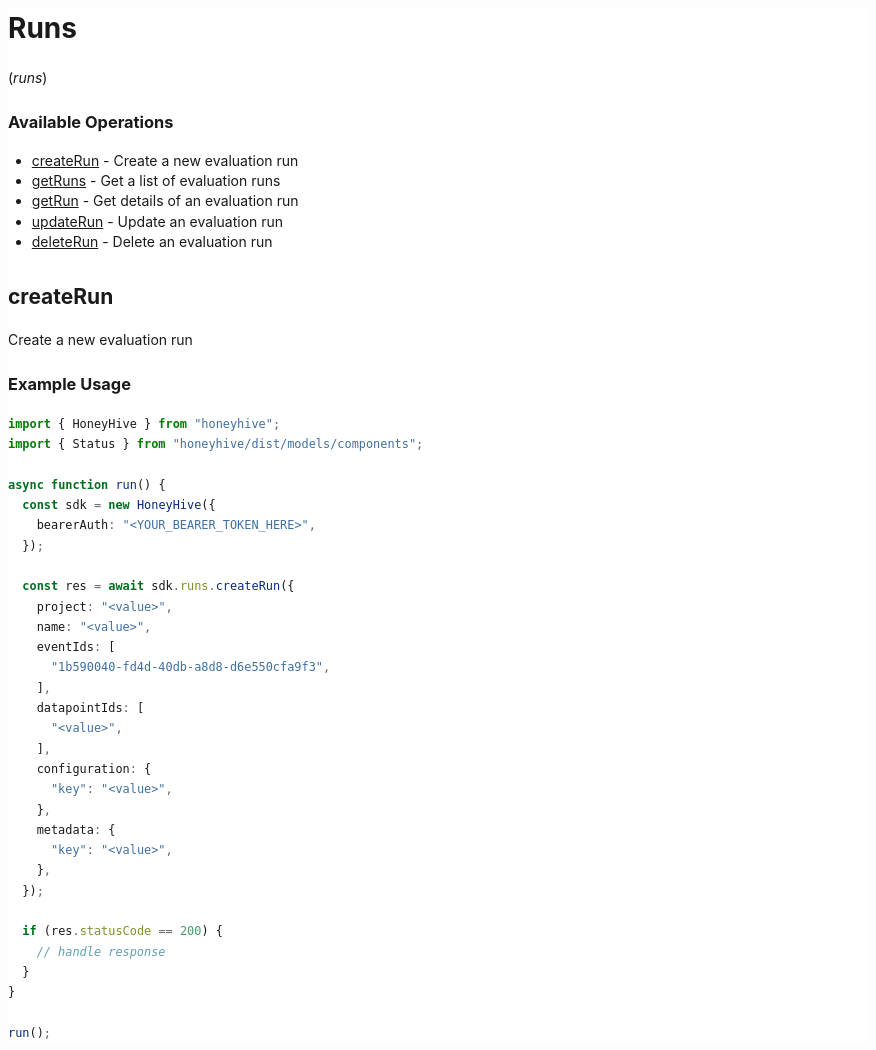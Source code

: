 # Runs
(*runs*)

### Available Operations

* [createRun](#createrun) - Create a new evaluation run
* [getRuns](#getruns) - Get a list of evaluation runs
* [getRun](#getrun) - Get details of an evaluation run
* [updateRun](#updaterun) - Update an evaluation run
* [deleteRun](#deleterun) - Delete an evaluation run

## createRun

Create a new evaluation run

### Example Usage

```typescript
import { HoneyHive } from "honeyhive";
import { Status } from "honeyhive/dist/models/components";

async function run() {
  const sdk = new HoneyHive({
    bearerAuth: "<YOUR_BEARER_TOKEN_HERE>",
  });

  const res = await sdk.runs.createRun({
    project: "<value>",
    name: "<value>",
    eventIds: [
      "1b590040-fd4d-40db-a8d8-d6e550cfa9f3",
    ],
    datapointIds: [
      "<value>",
    ],
    configuration: {
      "key": "<value>",
    },
    metadata: {
      "key": "<value>",
    },
  });

  if (res.statusCode == 200) {
    // handle response
  }
}

run();
```
